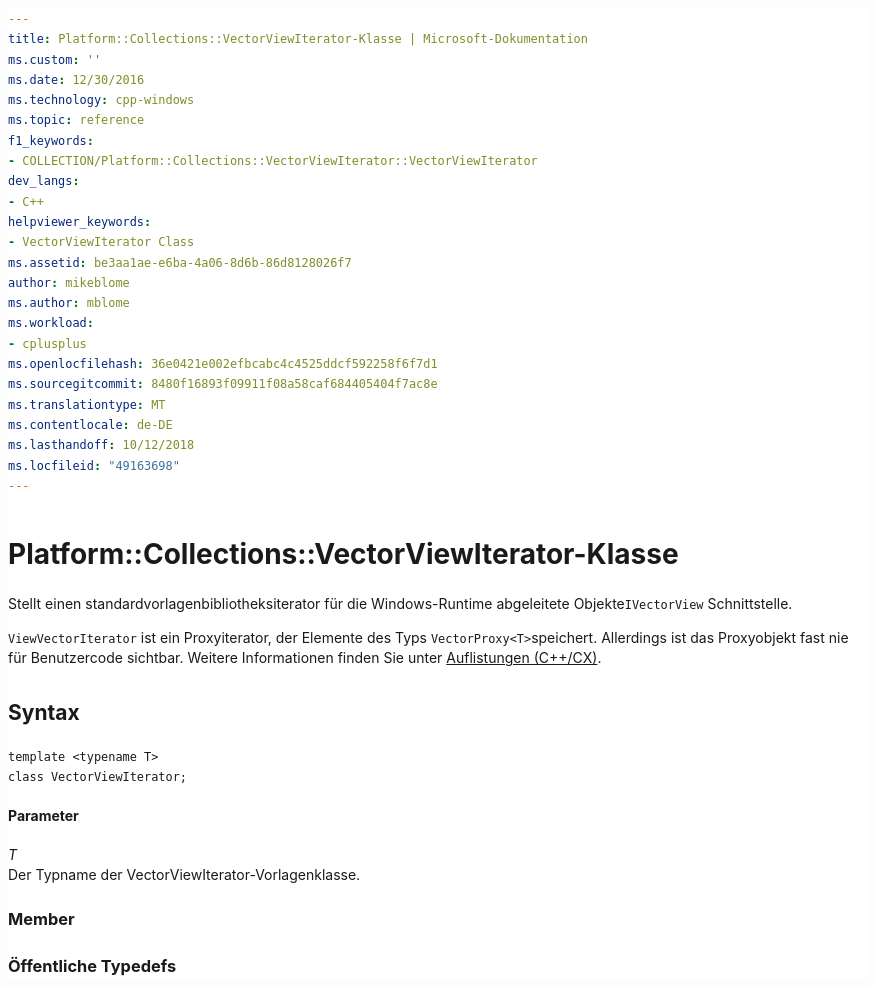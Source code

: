 ```yaml
---
title: Platform::Collections::VectorViewIterator-Klasse | Microsoft-Dokumentation
ms.custom: ''
ms.date: 12/30/2016
ms.technology: cpp-windows
ms.topic: reference
f1_keywords:
- COLLECTION/Platform::Collections::VectorViewIterator::VectorViewIterator
dev_langs:
- C++
helpviewer_keywords:
- VectorViewIterator Class
ms.assetid: be3aa1ae-e6ba-4a06-8d6b-86d8128026f7
author: mikeblome
ms.author: mblome
ms.workload:
- cplusplus
ms.openlocfilehash: 36e0421e002efbcabc4c4525ddcf592258f6f7d1
ms.sourcegitcommit: 8480f16893f09911f08a58caf684405404f7ac8e
ms.translationtype: MT
ms.contentlocale: de-DE
ms.lasthandoff: 10/12/2018
ms.locfileid: "49163698"
---
```

# <a name="platformcollectionsvectorviewiterator-class"></a>Platform::Collections::VectorViewIterator-Klasse

Stellt einen standardvorlagenbibliotheksiterator für die Windows-Runtime abgeleitete Objekte`IVectorView` Schnittstelle.

`ViewVectorIterator` ist ein Proxyiterator, der Elemente des Typs `VectorProxy<T>`speichert. Allerdings ist das Proxyobjekt fast nie für Benutzercode sichtbar. Weitere Informationen finden Sie unter [Auflistungen (C++/CX)](../cppcx/collections-c-cx.md).

## <a name="syntax"></a>Syntax

```
template <typename T>
class VectorViewIterator;
```

#### <a name="parameters"></a>Parameter

*T*<br/>
Der Typname der VectorViewIterator-Vorlagenklasse.

### <a name="members"></a>Member

### <a name="public-typedefs"></a>Öffentliche Typedefs
